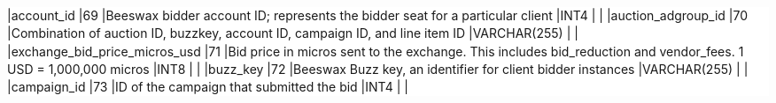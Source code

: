 |account_id                            |69      |Beeswax bidder account ID; represents the bidder seat for a particular client                                                                                                                                                                                                                                                                                                                                                                                                                                                                                                                                                                                                                                                                                                                                                                                                                                                                                                                                                                               |INT4          |                               |
|auction_adgroup_id                    |70      |Combination of auction ID, buzzkey, account ID, campaign ID, and line item ID                                                                                                                                                                                                                                                                                                                                                                                                                                                                                                                                                                                                                                                                                                                                                                                                                                                                                                                                                                               |VARCHAR(255)  |                               |
|exchange_bid_price_micros_usd         |71      |Bid price in micros sent to the exchange. This includes bid_reduction and vendor_fees. 1 USD = 1,000,000 micros                                                                                                                                                                                                                                                                                                                                                                                                                                                                                                                                                                                                                                                                                                                                                                                                                                                                                                                                             |INT8          |                               |
|buzz_key                              |72      |Beeswax Buzz key, an identifier for client bidder instances                                                                                                                                                                                                                                                                                                                                                                                                                                                                                                                                                                                                                                                                                                                                                                                                                                                                                                                                                                                                 |VARCHAR(255)  |                               |
|campaign_id                           |73      |ID of the campaign that submitted the bid                                                                                                                                                                                                                                                                                                                                                                                                                                                                                                                                                                                                                                                                                                                                                                                                                                                                                                                                                                                                                   |INT4          |                               |